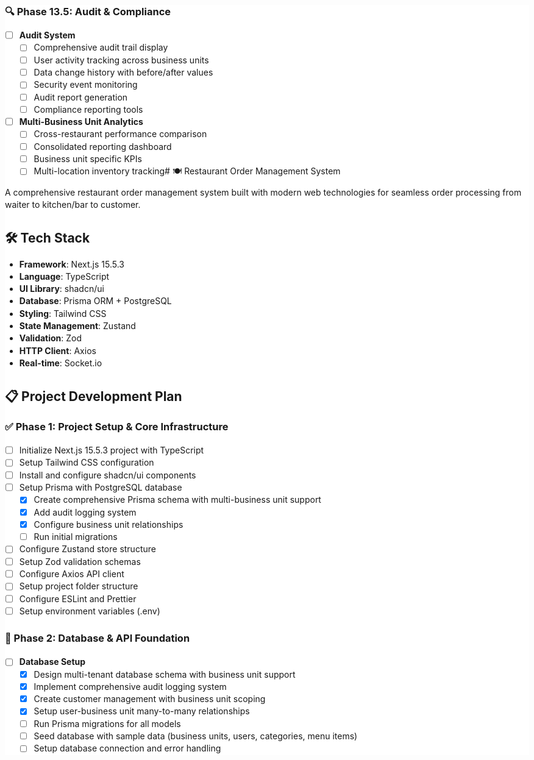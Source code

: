 ### 🔍 Phase 13.5: Audit & Compliance
- [ ] **Audit System**
  - [ ] Comprehensive audit trail display
  - [ ] User activity tracking across business units
  - [ ] Data change history with before/after values
  - [ ] Security event monitoring
  - [ ] Audit report generation
  - [ ] Compliance reporting tools

- [ ] **Multi-Business Unit Analytics**
  - [ ] Cross-restaurant performance comparison
  - [ ] Consolidated reporting dashboard
  - [ ] Business unit specific KPIs
  - [ ] Multi-location inventory tracking# 🍽️ Restaurant Order Management System

A comprehensive restaurant order management system built with modern web technologies for seamless order processing from waiter to kitchen/bar to customer.

## 🛠️ Tech Stack

- **Framework**: Next.js 15.5.3
- **Language**: TypeScript
- **UI Library**: shadcn/ui
- **Database**: Prisma ORM + PostgreSQL
- **Styling**: Tailwind CSS
- **State Management**: Zustand
- **Validation**: Zod
- **HTTP Client**: Axios
- **Real-time**: Socket.io

## 📋 Project Development Plan

### ✅ Phase 1: Project Setup & Core Infrastructure
- [ ] Initialize Next.js 15.5.3 project with TypeScript
- [ ] Setup Tailwind CSS configuration
- [ ] Install and configure shadcn/ui components
- [ ] Setup Prisma with PostgreSQL database
  - [x] Create comprehensive Prisma schema with multi-business unit support
  - [x] Add audit logging system
  - [x] Configure business unit relationships
  - [ ] Run initial migrations
- [ ] Configure Zustand store structure
- [ ] Setup Zod validation schemas
- [ ] Configure Axios API client
- [ ] Setup project folder structure
- [ ] Configure ESLint and Prettier
- [ ] Setup environment variables (.env)

### 🔧 Phase 2: Database & API Foundation
- [ ] **Database Setup**
  - [x] Design multi-tenant database schema with business unit support
  - [x] Implement comprehensive audit logging system
  - [x] Create customer management with business unit scoping
  - [x] Setup user-business unit many-to-many relationships
  - [ ] Run Prisma migrations for all models
  - [ ] Seed database with sample data (business units, users, categories, menu items)
  - [ ] Setup database connection and error handling
